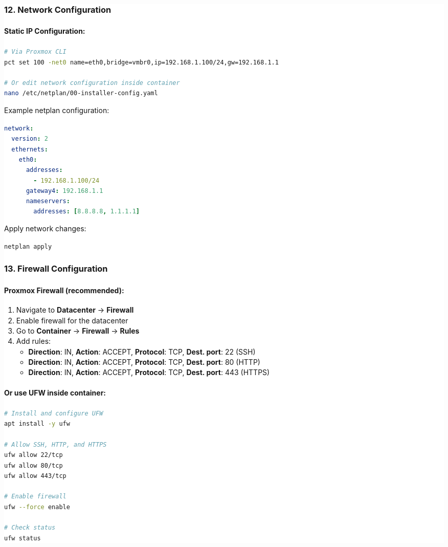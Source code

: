### 12. Network Configuration

#### Static IP Configuration:
```bash
# Via Proxmox CLI
pct set 100 -net0 name=eth0,bridge=vmbr0,ip=192.168.1.100/24,gw=192.168.1.1

# Or edit network configuration inside container
nano /etc/netplan/00-installer-config.yaml
```

Example netplan configuration:
```yaml
network:
  version: 2
  ethernets:
    eth0:
      addresses:
        - 192.168.1.100/24
      gateway4: 192.168.1.1
      nameservers:
        addresses: [8.8.8.8, 1.1.1.1]
```

Apply network changes:
```bash
netplan apply
```

### 13. Firewall Configuration

#### Proxmox Firewall (recommended):
1. Navigate to **Datacenter** → **Firewall**
2. Enable firewall for the datacenter
3. Go to **Container** → **Firewall** → **Rules**
4. Add rules:
   - **Direction**: IN, **Action**: ACCEPT, **Protocol**: TCP, **Dest. port**: 22 (SSH)
   - **Direction**: IN, **Action**: ACCEPT, **Protocol**: TCP, **Dest. port**: 80 (HTTP)
   - **Direction**: IN, **Action**: ACCEPT, **Protocol**: TCP, **Dest. port**: 443 (HTTPS)

#### Or use UFW inside container:
```bash
# Install and configure UFW
apt install -y ufw

# Allow SSH, HTTP, and HTTPS
ufw allow 22/tcp
ufw allow 80/tcp
ufw allow 443/tcp

# Enable firewall
ufw --force enable

# Check status
ufw status
```
